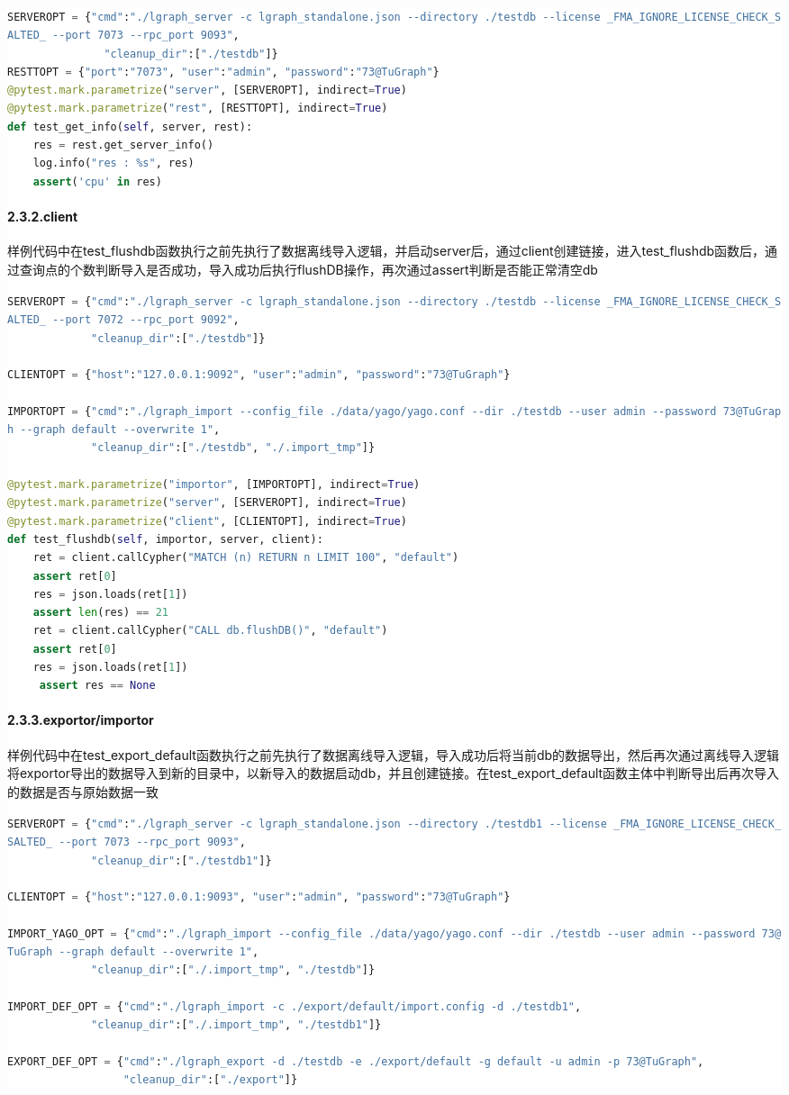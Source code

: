 ```python
SERVEROPT = {"cmd":"./lgraph_server -c lgraph_standalone.json --directory ./testdb --license _FMA_IGNORE_LICENSE_CHECK_SALTED_ --port 7073 --rpc_port 9093",
               "cleanup_dir":["./testdb"]}
RESTTOPT = {"port":"7073", "user":"admin", "password":"73@TuGraph"}
@pytest.mark.parametrize("server", [SERVEROPT], indirect=True)
@pytest.mark.parametrize("rest", [RESTTOPT], indirect=True)
def test_get_info(self, server, rest):
    res = rest.get_server_info()
    log.info("res : %s", res)
    assert('cpu' in res)
```

#### 2.3.2.client

样例代码中在test_flushdb函数执行之前先执行了数据离线导入逻辑，并启动server后，通过client创建链接，进入test_flushdb函数后，通过查询点的个数判断导入是否成功，导入成功后执行flushDB操作，再次通过assert判断是否能正常清空db

```python
SERVEROPT = {"cmd":"./lgraph_server -c lgraph_standalone.json --directory ./testdb --license _FMA_IGNORE_LICENSE_CHECK_SALTED_ --port 7072 --rpc_port 9092",
             "cleanup_dir":["./testdb"]}

CLIENTOPT = {"host":"127.0.0.1:9092", "user":"admin", "password":"73@TuGraph"}

IMPORTOPT = {"cmd":"./lgraph_import --config_file ./data/yago/yago.conf --dir ./testdb --user admin --password 73@TuGraph --graph default --overwrite 1",
             "cleanup_dir":["./testdb", "./.import_tmp"]}

@pytest.mark.parametrize("importor", [IMPORTOPT], indirect=True)
@pytest.mark.parametrize("server", [SERVEROPT], indirect=True)
@pytest.mark.parametrize("client", [CLIENTOPT], indirect=True)
def test_flushdb(self, importor, server, client):
    ret = client.callCypher("MATCH (n) RETURN n LIMIT 100", "default")
    assert ret[0]
    res = json.loads(ret[1])
    assert len(res) == 21
    ret = client.callCypher("CALL db.flushDB()", "default")
    assert ret[0]
    res = json.loads(ret[1])
     assert res == None
```

#### 2.3.3.exportor/importor

样例代码中在test_export_default函数执行之前先执行了数据离线导入逻辑，导入成功后将当前db的数据导出，然后再次通过离线导入逻辑将exportor导出的数据导入到新的目录中，以新导入的数据启动db，并且创建链接。在test_export_default函数主体中判断导出后再次导入的数据是否与原始数据一致

```python
SERVEROPT = {"cmd":"./lgraph_server -c lgraph_standalone.json --directory ./testdb1 --license _FMA_IGNORE_LICENSE_CHECK_SALTED_ --port 7073 --rpc_port 9093",
             "cleanup_dir":["./testdb1"]}

CLIENTOPT = {"host":"127.0.0.1:9093", "user":"admin", "password":"73@TuGraph"}

IMPORT_YAGO_OPT = {"cmd":"./lgraph_import --config_file ./data/yago/yago.conf --dir ./testdb --user admin --password 73@TuGraph --graph default --overwrite 1",
             "cleanup_dir":["./.import_tmp", "./testdb"]}

IMPORT_DEF_OPT = {"cmd":"./lgraph_import -c ./export/default/import.config -d ./testdb1",
             "cleanup_dir":["./.import_tmp", "./testdb1"]}

EXPORT_DEF_OPT = {"cmd":"./lgraph_export -d ./testdb -e ./export/default -g default -u admin -p 73@TuGraph",
                  "cleanup_dir":["./export"]}

```